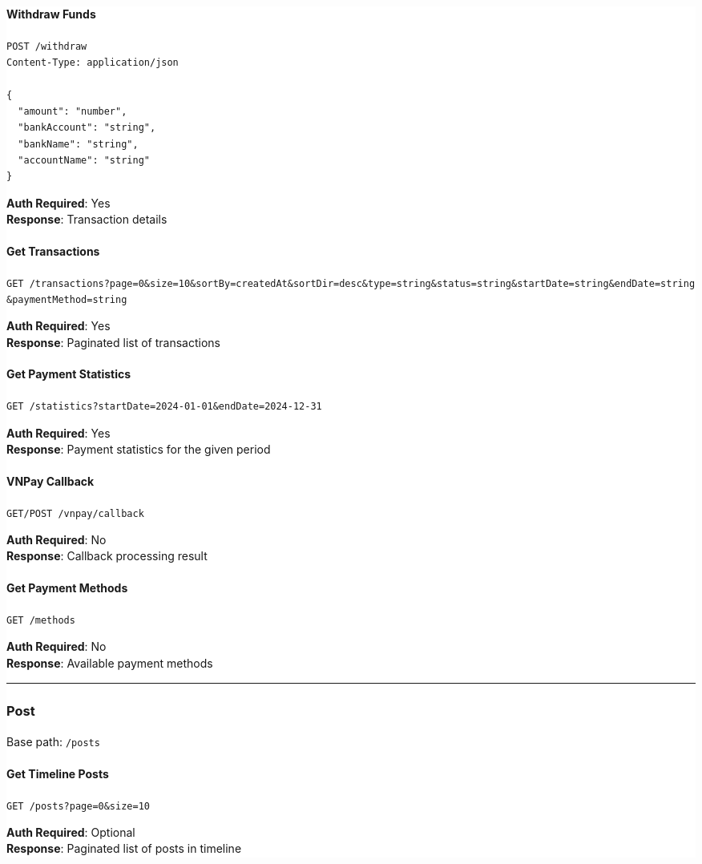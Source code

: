 #### Withdraw Funds
```http
POST /withdraw
Content-Type: application/json

{
  "amount": "number",
  "bankAccount": "string",
  "bankName": "string",
  "accountName": "string"
}
```
**Auth Required**: Yes  
**Response**: Transaction details

#### Get Transactions
```http
GET /transactions?page=0&size=10&sortBy=createdAt&sortDir=desc&type=string&status=string&startDate=string&endDate=string&paymentMethod=string
```
**Auth Required**: Yes  
**Response**: Paginated list of transactions

#### Get Payment Statistics
```http
GET /statistics?startDate=2024-01-01&endDate=2024-12-31
```
**Auth Required**: Yes  
**Response**: Payment statistics for the given period

#### VNPay Callback
```http
GET/POST /vnpay/callback
```
**Auth Required**: No  
**Response**: Callback processing result

#### Get Payment Methods
```http
GET /methods
```
**Auth Required**: No  
**Response**: Available payment methods

---

### Post
Base path: `/posts`

#### Get Timeline Posts
```http
GET /posts?page=0&size=10
```
**Auth Required**: Optional  
**Response**: Paginated list of posts in timeline
